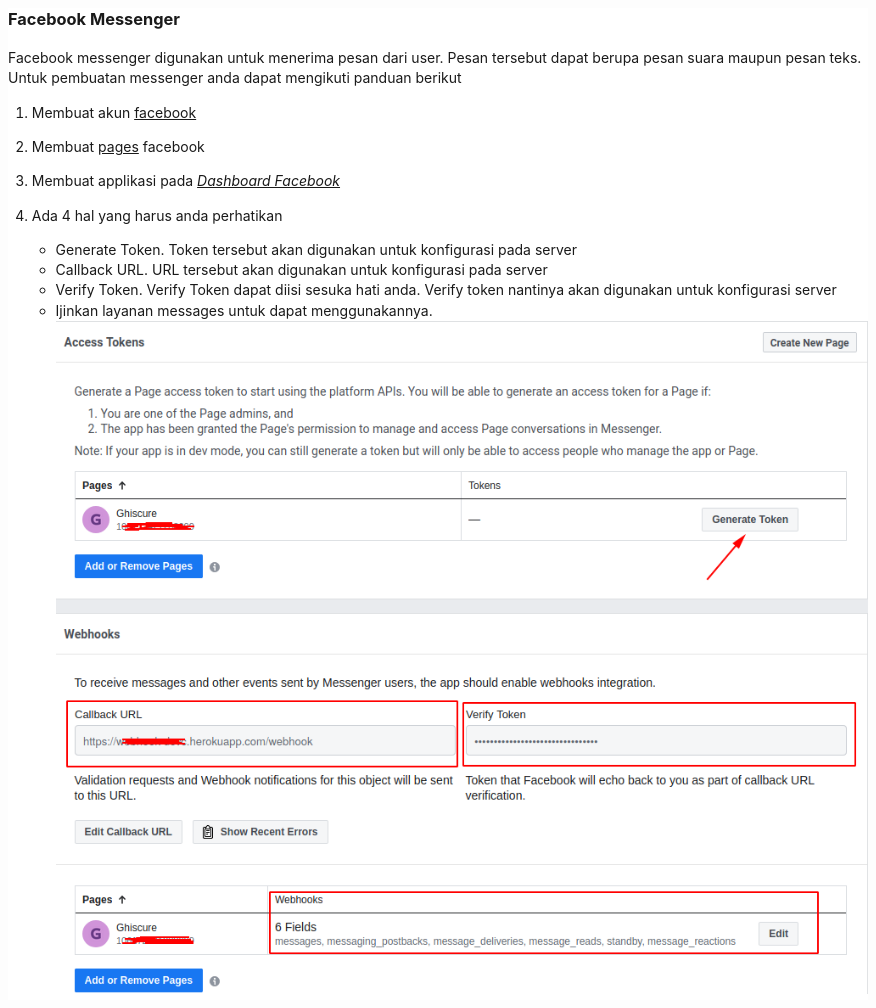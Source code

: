   ### Facebook Messenger
  Facebook messenger digunakan untuk menerima pesan dari user. Pesan tersebut dapat berupa pesan suara maupun pesan teks. Untuk pembuatan messenger anda dapat mengikuti panduan berikut
  1. Membuat akun [facebook](https://facebook.com)
  2. Membuat [pages](https://www.facebook.com/pages/create) facebook 
  3. Membuat applikasi pada [<em>Dashboard Facebook</em>](https://developers.facebook.com/apps/)
  4. Ada 4 hal yang harus anda perhatikan
   
      <a name="page_access_token"></a>
      - Generate Token. Token tersebut akan digunakan untuk konfigurasi pada server
      <a name="callback_url"></a>
      - Callback URL. URL tersebut akan digunakan untuk konfigurasi pada server
      <a name="verify_token"></a>
      - Verify Token. Verify Token dapat diisi sesuka hati anda. Verify token nantinya akan digunakan untuk konfigurasi server
      - Ijinkan layanan messages untuk dapat menggunakannya.
![Facebook](./Documentation/img/facebook.png)
  